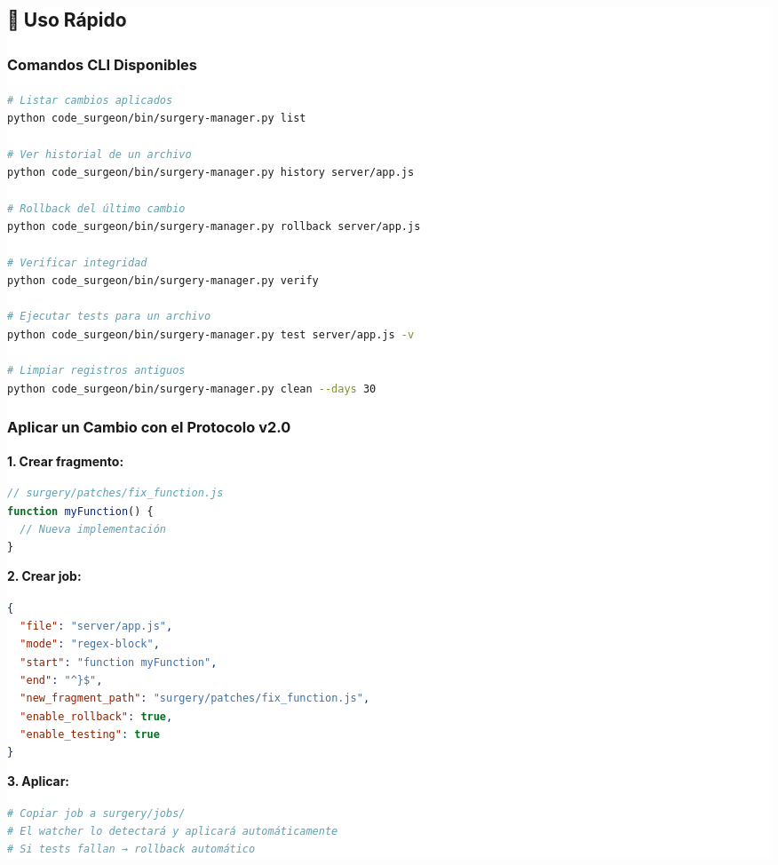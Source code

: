## 🚀 Uso Rápido

### Comandos CLI Disponibles

```bash
# Listar cambios aplicados
python code_surgeon/bin/surgery-manager.py list

# Ver historial de un archivo
python code_surgeon/bin/surgery-manager.py history server/app.js

# Rollback del último cambio
python code_surgeon/bin/surgery-manager.py rollback server/app.js

# Verificar integridad
python code_surgeon/bin/surgery-manager.py verify

# Ejecutar tests para un archivo
python code_surgeon/bin/surgery-manager.py test server/app.js -v

# Limpiar registros antiguos
python code_surgeon/bin/surgery-manager.py clean --days 30
```

### Aplicar un Cambio con el Protocolo v2.0

**1. Crear fragmento:**
```javascript
// surgery/patches/fix_function.js
function myFunction() {
  // Nueva implementación
}
```

**2. Crear job:**
```json
{
  "file": "server/app.js",
  "mode": "regex-block",
  "start": "function myFunction",
  "end": "^}$",
  "new_fragment_path": "surgery/patches/fix_function.js",
  "enable_rollback": true,
  "enable_testing": true
}
```

**3. Aplicar:**
```bash
# Copiar job a surgery/jobs/
# El watcher lo detectará y aplicará automáticamente
# Si tests fallan → rollback automático
```
